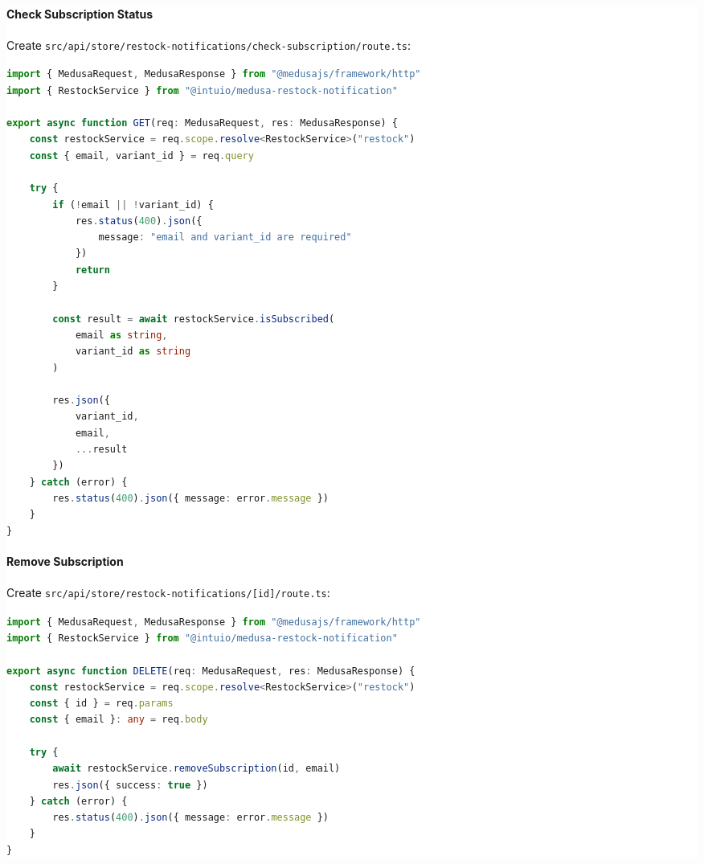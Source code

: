 #### Check Subscription Status
Create `src/api/store/restock-notifications/check-subscription/route.ts`:

```typescript
import { MedusaRequest, MedusaResponse } from "@medusajs/framework/http"
import { RestockService } from "@intuio/medusa-restock-notification"

export async function GET(req: MedusaRequest, res: MedusaResponse) {
    const restockService = req.scope.resolve<RestockService>("restock")
    const { email, variant_id } = req.query

    try {
        if (!email || !variant_id) {
            res.status(400).json({
                message: "email and variant_id are required"
            })
            return
        }

        const result = await restockService.isSubscribed(
            email as string,
            variant_id as string
        )

        res.json({
            variant_id,
            email,
            ...result
        })
    } catch (error) {
        res.status(400).json({ message: error.message })
    }
}
```

#### Remove Subscription
Create `src/api/store/restock-notifications/[id]/route.ts`:

```typescript
import { MedusaRequest, MedusaResponse } from "@medusajs/framework/http"
import { RestockService } from "@intuio/medusa-restock-notification"

export async function DELETE(req: MedusaRequest, res: MedusaResponse) {
    const restockService = req.scope.resolve<RestockService>("restock")
    const { id } = req.params
    const { email }: any = req.body

    try {
        await restockService.removeSubscription(id, email)
        res.json({ success: true })
    } catch (error) {
        res.status(400).json({ message: error.message })
    }
}
```
